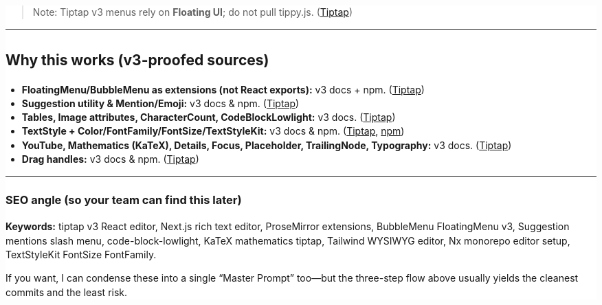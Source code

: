 > Note: Tiptap v3 menus rely on **Floating UI**; do not pull tippy.js. ([Tiptap][16])

---

## Why this works (v3-proofed sources)

* **FloatingMenu/BubbleMenu as extensions (not React exports):** v3 docs + npm. ([Tiptap][1])
* **Suggestion utility & Mention/Emoji:** v3 docs & npm. ([Tiptap][3])
* **Tables, Image attributes, CharacterCount, CodeBlockLowlight:** v3 docs. ([Tiptap][14])
* **TextStyle + Color/FontFamily/FontSize/TextStyleKit:** v3 docs & npm. ([Tiptap][21], [npm][9])
* **YouTube, Mathematics (KaTeX), Details, Focus, Placeholder, TrailingNode, Typography:** v3 docs. ([Tiptap][23])
* **Drag handles:** v3 docs & npm. ([Tiptap][12])

---

### SEO angle (so your team can find this later)

**Keywords:** tiptap v3 React editor, Next.js rich text editor, ProseMirror extensions, BubbleMenu FloatingMenu v3, Suggestion mentions slash menu, code-block-lowlight, KaTeX mathematics tiptap, Tailwind WYSIWYG editor, Nx monorepo editor setup, TextStyleKit FontSize FontFamily.

If you want, I can condense these into a single “Master Prompt” too—but the three-step flow above usually yields the cleanest commits and the least risk.

[1]: https://tiptap.dev/docs/editor/extensions/functionality/floatingmenu?utm_source=chatgpt.com "FloatingMenu extension | Tiptap Editor Docs"
[2]: https://www.npmjs.com/package/%40tiptap/extension-bubble-menu?utm_source=chatgpt.com "tiptap/extension-bubble-menu"
[3]: https://tiptap.dev/docs/editor/api/utilities/suggestion?utm_source=chatgpt.com "Suggestion utility | Tiptap Editor Docs"
[4]: https://www.npmjs.com/package/%40tiptap/suggestion?utm_source=chatgpt.com "tiptap/suggestion"
[5]: https://tiptap.dev/docs/editor/extensions/nodes/code-block-lowlight?utm_source=chatgpt.com "CodeBlockLowlight extension | Tiptap Editor Docs"
[6]: https://www.npmjs.com/package/%40tiptap/extension-code-block-lowlight?activeTab=dependents&utm_source=chatgpt.com "tiptap/extension-code-block-lowlight"
[7]: https://tiptap.dev/docs/editor/extensions/nodes/details?utm_source=chatgpt.com "Details extension | Tiptap Editor Docs"
[8]: https://tiptap.dev/docs/editor/extensions/marks/underline?utm_source=chatgpt.com "Underline extension | Tiptap Editor Docs"
[9]: https://www.npmjs.com/package/%40tiptap/extension-font-family?utm_source=chatgpt.com "@tiptap/extension-font-family - npm"
[10]: https://tiptap.dev/docs/editor/extensions/nodes/emoji?utm_source=chatgpt.com "Emoji extension | Tiptap Editor Docs"
[11]: https://www.npmjs.com/package/%40tiptap/extension-emoji?utm_source=chatgpt.com "tiptap/extension-emoji"
[12]: https://tiptap.dev/docs/editor/extensions/functionality/drag-handle?utm_source=chatgpt.com "Drag Handle extension | Tiptap Editor Docs"
[13]: https://www.npmjs.com/package/%40tiptap/extension-drag-handle-react?activeTab=code&utm_source=chatgpt.com "tiptap/extension-drag-handle-react"
[14]: https://tiptap.dev/docs/editor/extensions/nodes/table?utm_source=chatgpt.com "Table extension | Tiptap Editor Docs"
[15]: https://tiptap.dev/docs/editor/extensions/nodes/image?utm_source=chatgpt.com "Image extension | Tiptap Editor Docs"
[16]: https://tiptap.dev/tiptap-editor-v3?utm_source=chatgpt.com "Tiptap Editor 3.0"
[17]: https://tiptap.dev/docs/editor/extensions/functionality/character-count?utm_source=chatgpt.com "CharacterCount extension | Tiptap Editor Docs"
[18]: https://tiptap.dev/docs/editor/extensions/functionality/bubble-menu?utm_source=chatgpt.com "BubbleMenu extension | Tiptap Editor Docs"
[19]: https://tiptap.dev/docs/editor/extensions/functionality/drag-handle-react?utm_source=chatgpt.com "Drag Handle React extension"
[20]: https://tiptap.dev/docs/guides/accessibility?utm_source=chatgpt.com "Accessibility | Tiptap Editor Docs"
[21]: https://tiptap.dev/docs/editor/extensions/marks/text-style?utm_source=chatgpt.com "TextStyle extension | Tiptap Editor Docs"
[22]: https://tiptap.dev/docs?utm_source=chatgpt.com "Tiptap Docs"
[23]: https://tiptap.dev/docs/editor/extensions/nodes/youtube?utm_source=chatgpt.com "Youtube extension | Tiptap Editor Docs"
